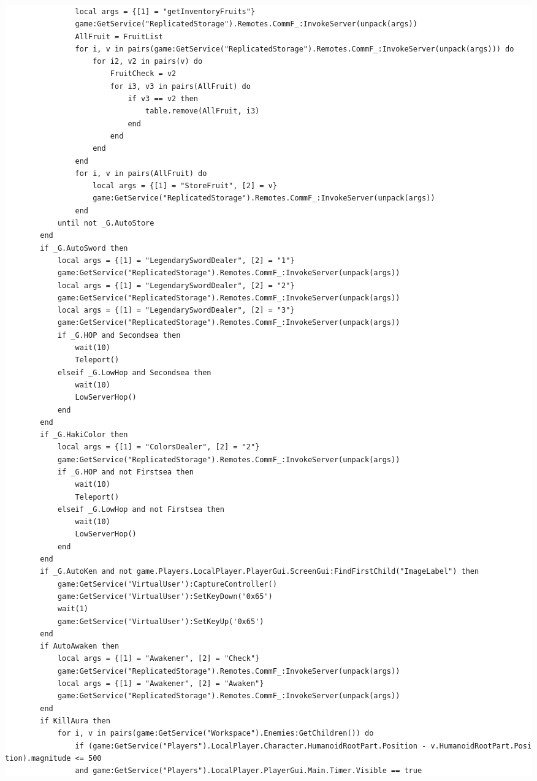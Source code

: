                     local args = {[1] = "getInventoryFruits"}
                    game:GetService("ReplicatedStorage").Remotes.CommF_:InvokeServer(unpack(args))
                    AllFruit = FruitList
                    for i, v in pairs(game:GetService("ReplicatedStorage").Remotes.CommF_:InvokeServer(unpack(args))) do
                        for i2, v2 in pairs(v) do
                            FruitCheck = v2
                            for i3, v3 in pairs(AllFruit) do
                                if v3 == v2 then
                                    table.remove(AllFruit, i3)
                                end
                            end
                        end
                    end
                    for i, v in pairs(AllFruit) do
                        local args = {[1] = "StoreFruit", [2] = v}
                        game:GetService("ReplicatedStorage").Remotes.CommF_:InvokeServer(unpack(args))
                    end
                until not _G.AutoStore
            end
            if _G.AutoSword then
                local args = {[1] = "LegendarySwordDealer", [2] = "1"}
                game:GetService("ReplicatedStorage").Remotes.CommF_:InvokeServer(unpack(args))
                local args = {[1] = "LegendarySwordDealer", [2] = "2"}
                game:GetService("ReplicatedStorage").Remotes.CommF_:InvokeServer(unpack(args))
                local args = {[1] = "LegendarySwordDealer", [2] = "3"}
                game:GetService("ReplicatedStorage").Remotes.CommF_:InvokeServer(unpack(args))
                if _G.HOP and Secondsea then
                    wait(10)
                    Teleport()
                elseif _G.LowHop and Secondsea then
                    wait(10)
                    LowServerHop()
                end
            end
            if _G.HakiColor then
                local args = {[1] = "ColorsDealer", [2] = "2"}
                game:GetService("ReplicatedStorage").Remotes.CommF_:InvokeServer(unpack(args))
                if _G.HOP and not Firstsea then
                    wait(10)
                    Teleport()
                elseif _G.LowHop and not Firstsea then
                    wait(10)
                    LowServerHop()
                end
            end
            if _G.AutoKen and not game.Players.LocalPlayer.PlayerGui.ScreenGui:FindFirstChild("ImageLabel") then
                game:GetService('VirtualUser'):CaptureController()
                game:GetService('VirtualUser'):SetKeyDown('0x65')
                wait(1)
                game:GetService('VirtualUser'):SetKeyUp('0x65')
            end
            if AutoAwaken then
                local args = {[1] = "Awakener", [2] = "Check"}
                game:GetService("ReplicatedStorage").Remotes.CommF_:InvokeServer(unpack(args))
                local args = {[1] = "Awakener", [2] = "Awaken"}
                game:GetService("ReplicatedStorage").Remotes.CommF_:InvokeServer(unpack(args))
            end
            if KillAura then
                for i, v in pairs(game:GetService("Workspace").Enemies:GetChildren()) do
                    if (game:GetService("Players").LocalPlayer.Character.HumanoidRootPart.Position - v.HumanoidRootPart.Position).magnitude <= 500
                    and game:GetService("Players").LocalPlayer.PlayerGui.Main.Timer.Visible == true